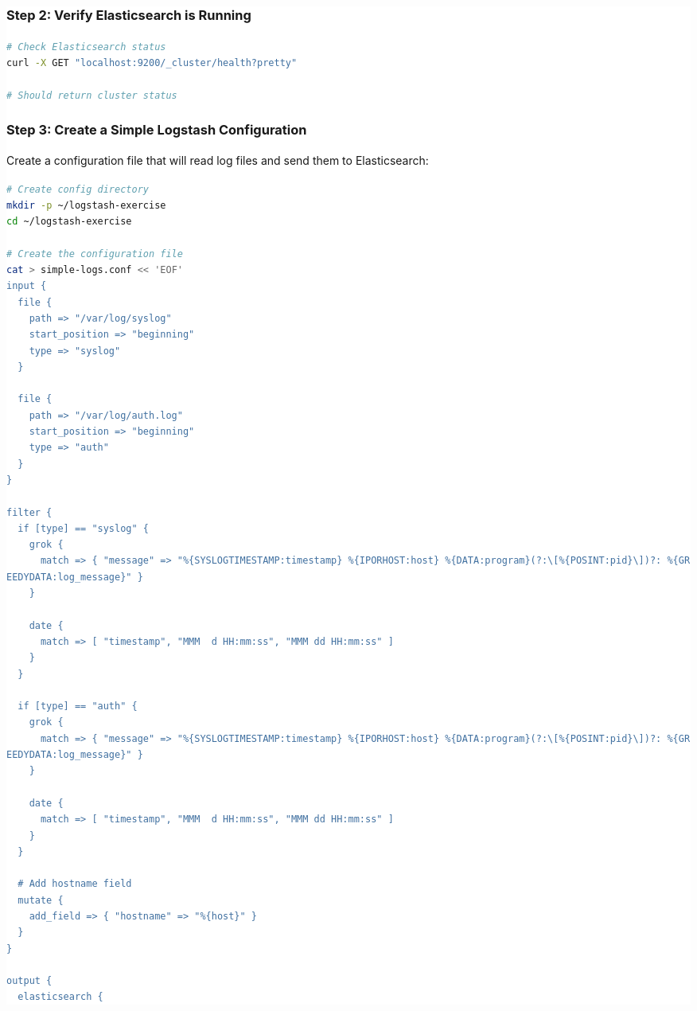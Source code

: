 ### Step 2: Verify Elasticsearch is Running

```bash
# Check Elasticsearch status
curl -X GET "localhost:9200/_cluster/health?pretty"

# Should return cluster status
```

### Step 3: Create a Simple Logstash Configuration

Create a configuration file that will read log files and send them to Elasticsearch:

```bash
# Create config directory
mkdir -p ~/logstash-exercise
cd ~/logstash-exercise

# Create the configuration file
cat > simple-logs.conf << 'EOF'
input {
  file {
    path => "/var/log/syslog"
    start_position => "beginning"
    type => "syslog"
  }
  
  file {
    path => "/var/log/auth.log"
    start_position => "beginning"
    type => "auth"
  }
}

filter {
  if [type] == "syslog" {
    grok {
      match => { "message" => "%{SYSLOGTIMESTAMP:timestamp} %{IPORHOST:host} %{DATA:program}(?:\[%{POSINT:pid}\])?: %{GREEDYDATA:log_message}" }
    }
    
    date {
      match => [ "timestamp", "MMM  d HH:mm:ss", "MMM dd HH:mm:ss" ]
    }
  }
  
  if [type] == "auth" {
    grok {
      match => { "message" => "%{SYSLOGTIMESTAMP:timestamp} %{IPORHOST:host} %{DATA:program}(?:\[%{POSINT:pid}\])?: %{GREEDYDATA:log_message}" }
    }
    
    date {
      match => [ "timestamp", "MMM  d HH:mm:ss", "MMM dd HH:mm:ss" ]
    }
  }
  
  # Add hostname field
  mutate {
    add_field => { "hostname" => "%{host}" }
  }
}

output {
  elasticsearch {
```